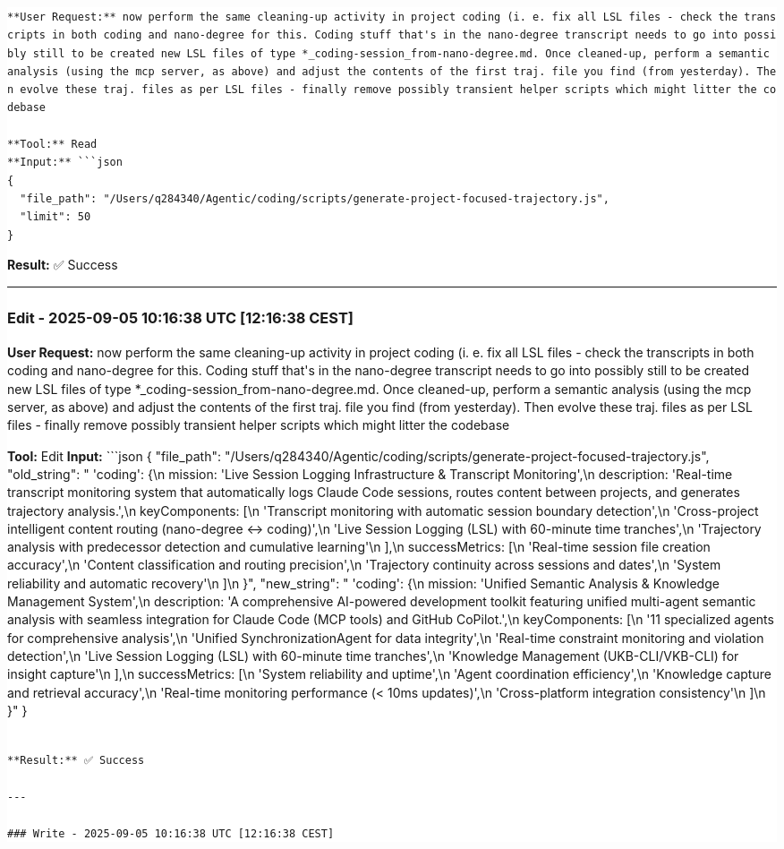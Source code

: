 ```
**User Request:** now perform the same cleaning-up activity in project coding (i. e. fix all LSL files - check the transcripts in both coding and nano-degree for this. Coding stuff that's in the nano-degree transcript needs to go into possibly still to be created new LSL files of type *_coding-session_from-nano-degree.md. Once cleaned-up, perform a semantic analysis (using the mcp server, as above) and adjust the contents of the first traj. file you find (from yesterday). Then evolve these traj. files as per LSL files - finally remove possibly transient helper scripts which might litter the codebase

**Tool:** Read
**Input:** ```json
{
  "file_path": "/Users/q284340/Agentic/coding/scripts/generate-project-focused-trajectory.js",
  "limit": 50
}
```

**Result:** ✅ Success

---

### Edit - 2025-09-05 10:16:38 UTC [12:16:38 CEST]

**User Request:** now perform the same cleaning-up activity in project coding (i. e. fix all LSL files - check the transcripts in both coding and nano-degree for this. Coding stuff that's in the nano-degree transcript needs to go into possibly still to be created new LSL files of type *_coding-session_from-nano-degree.md. Once cleaned-up, perform a semantic analysis (using the mcp server, as above) and adjust the contents of the first traj. file you find (from yesterday). Then evolve these traj. files as per LSL files - finally remove possibly transient helper scripts which might litter the codebase

**Tool:** Edit
**Input:** ```json
{
  "file_path": "/Users/q284340/Agentic/coding/scripts/generate-project-focused-trajectory.js",
  "old_string": "      'coding': {\n        mission: 'Live Session Logging Infrastructure & Transcript Monitoring',\n        description: 'Real-time transcript monitoring system that automatically logs Claude Code sessions, routes content between projects, and generates trajectory analysis.',\n        keyComponents: [\n          'Transcript monitoring with automatic session boundary detection',\n          'Cross-project intelligent content routing (nano-degree ↔ coding)',\n          'Live Session Logging (LSL) with 60-minute time tranches',\n          'Trajectory analysis with predecessor detection and cumulative learning'\n        ],\n        successMetrics: [\n          'Real-time session file creation accuracy',\n          'Content classification and routing precision',\n          'Trajectory continuity across sessions and dates',\n          'System reliability and automatic recovery'\n        ]\n      }",
  "new_string": "      'coding': {\n        mission: 'Unified Semantic Analysis & Knowledge Management System',\n        description: 'A comprehensive AI-powered development toolkit featuring unified multi-agent semantic analysis with seamless integration for Claude Code (MCP tools) and GitHub CoPilot.',\n        keyComponents: [\n          '11 specialized agents for comprehensive analysis',\n          'Unified SynchronizationAgent for data integrity',\n          'Real-time constraint monitoring and violation detection',\n          'Live Session Logging (LSL) with 60-minute time tranches',\n          'Knowledge Management (UKB-CLI/VKB-CLI) for insight capture'\n        ],\n        successMetrics: [\n          'System reliability and uptime',\n          'Agent coordination efficiency',\n          'Knowledge capture and retrieval accuracy',\n          'Real-time monitoring performance (< 10ms updates)',\n          'Cross-platform integration consistency'\n        ]\n      }"
}
```

**Result:** ✅ Success

---

### Write - 2025-09-05 10:16:38 UTC [12:16:38 CEST]

```